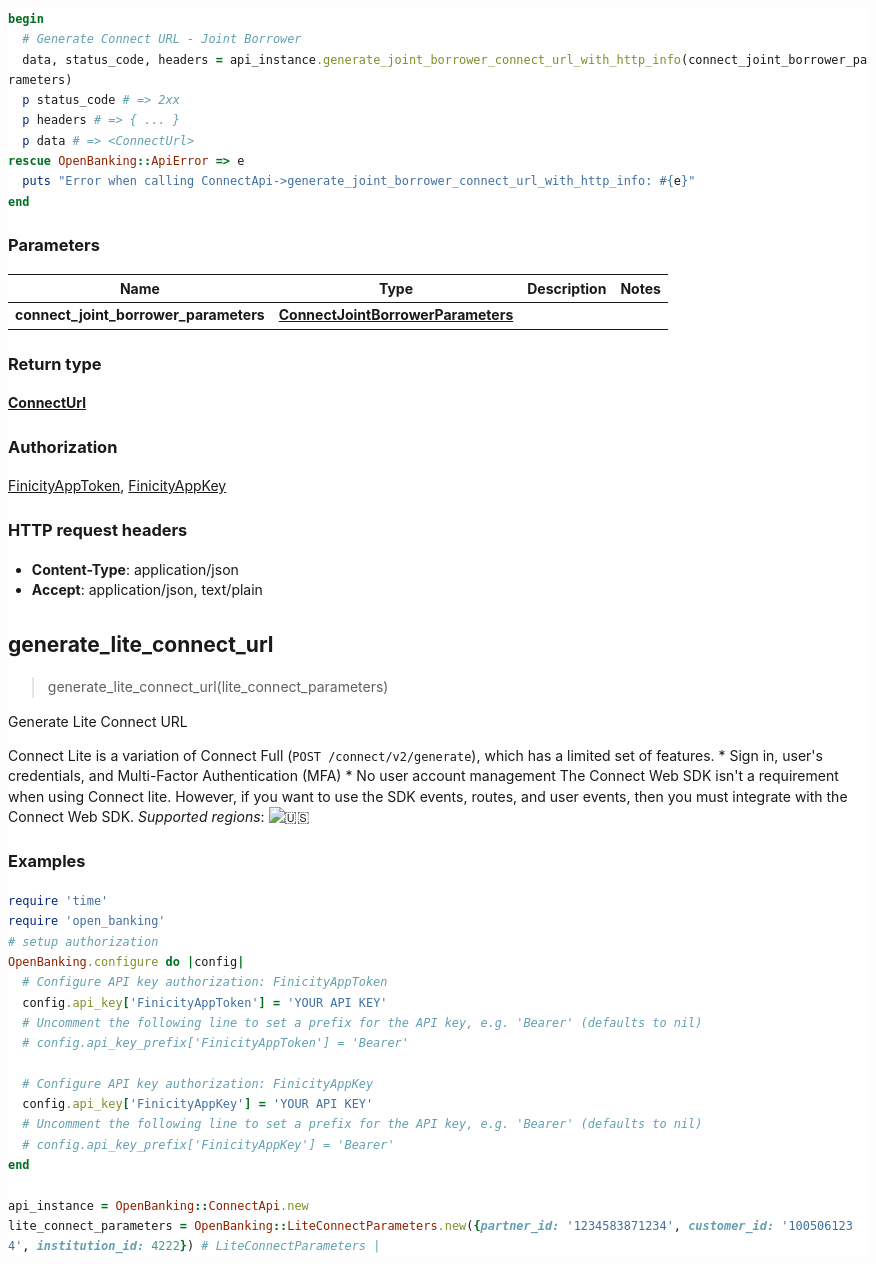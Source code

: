 ```ruby
begin
  # Generate Connect URL - Joint Borrower
  data, status_code, headers = api_instance.generate_joint_borrower_connect_url_with_http_info(connect_joint_borrower_parameters)
  p status_code # => 2xx
  p headers # => { ... }
  p data # => <ConnectUrl>
rescue OpenBanking::ApiError => e
  puts "Error when calling ConnectApi->generate_joint_borrower_connect_url_with_http_info: #{e}"
end
```

### Parameters

| Name | Type | Description | Notes |
| ---- | ---- | ----------- | ----- |
| **connect_joint_borrower_parameters** | [**ConnectJointBorrowerParameters**](ConnectJointBorrowerParameters.md) |  |  |

### Return type

[**ConnectUrl**](ConnectUrl.md)

### Authorization

[FinicityAppToken](../README.md#FinicityAppToken), [FinicityAppKey](../README.md#FinicityAppKey)

### HTTP request headers

- **Content-Type**: application/json
- **Accept**: application/json, text/plain


## generate_lite_connect_url

> <ConnectUrl> generate_lite_connect_url(lite_connect_parameters)

Generate Lite Connect URL

Connect Lite is a variation of Connect Full (`POST /connect/v2/generate`), which has a limited set of features. * Sign in, user's credentials, and Multi-Factor Authentication (MFA) * No user account management  The Connect Web SDK isn't a requirement when using Connect lite. However, if you want to use the SDK events, routes, and user events, then you must integrate with the Connect Web SDK.  _Supported regions_: ![🇺🇸](https://flagcdn.com/20x15/us.png)

### Examples

```ruby
require 'time'
require 'open_banking'
# setup authorization
OpenBanking.configure do |config|
  # Configure API key authorization: FinicityAppToken
  config.api_key['FinicityAppToken'] = 'YOUR API KEY'
  # Uncomment the following line to set a prefix for the API key, e.g. 'Bearer' (defaults to nil)
  # config.api_key_prefix['FinicityAppToken'] = 'Bearer'

  # Configure API key authorization: FinicityAppKey
  config.api_key['FinicityAppKey'] = 'YOUR API KEY'
  # Uncomment the following line to set a prefix for the API key, e.g. 'Bearer' (defaults to nil)
  # config.api_key_prefix['FinicityAppKey'] = 'Bearer'
end

api_instance = OpenBanking::ConnectApi.new
lite_connect_parameters = OpenBanking::LiteConnectParameters.new({partner_id: '1234583871234', customer_id: '1005061234', institution_id: 4222}) # LiteConnectParameters | 
```